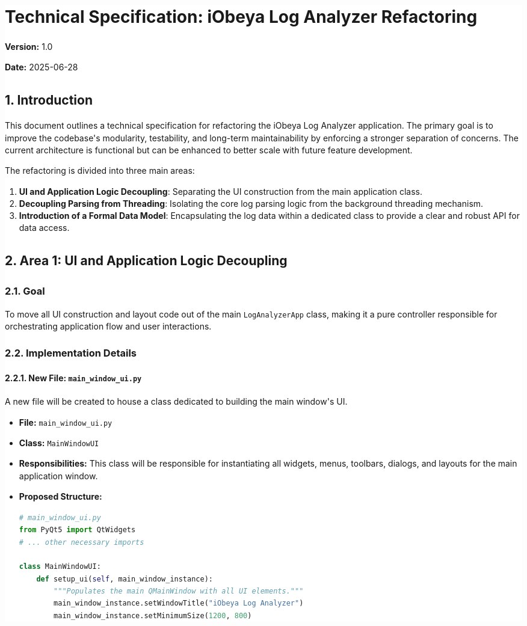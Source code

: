 # Technical Specification: iObeya Log Analyzer Refactoring

**Version:** 1.0

**Date:** 2025-06-28

## 1. Introduction

This document outlines a technical specification for refactoring the iObeya Log Analyzer application. The primary goal is to improve the codebase's modularity, testability, and long-term maintainability by enforcing a stronger separation of concerns. The current architecture is functional but can be enhanced to better scale with future feature development.

The refactoring is divided into three main areas:

1.  **UI and Application Logic Decoupling**: Separating the UI construction from the main application class.
2.  **Decoupling Parsing from Threading**: Isolating the core log parsing logic from the background threading mechanism.
3.  **Introduction of a Formal Data Model**: Encapsulating the log data within a dedicated class to provide a clear and robust API for data access.

## 2. Area 1: UI and Application Logic Decoupling

### 2.1. Goal

To move all UI construction and layout code out of the main `LogAnalyzerApp` class, making it a pure controller responsible for orchestrating application flow and user interactions.

### 2.2. Implementation Details

#### 2.2.1. New File: `main_window_ui.py`

A new file will be created to house a class dedicated to building the main window's UI.

-   **File:** `main_window_ui.py`
-   **Class:** `MainWindowUI`
-   **Responsibilities:** This class will be responsible for instantiating all widgets, menus, toolbars, dialogs, and layouts for the main application window.

-   **Proposed Structure:**

    ```python
    # main_window_ui.py
    from PyQt5 import QtWidgets
    # ... other necessary imports

    class MainWindowUI:
        def setup_ui(self, main_window_instance):
            """Populates the main QMainWindow with all UI elements."""
            main_window_instance.setWindowTitle("iObeya Log Analyzer")
            main_window_instance.setMinimumSize(1200, 800)
